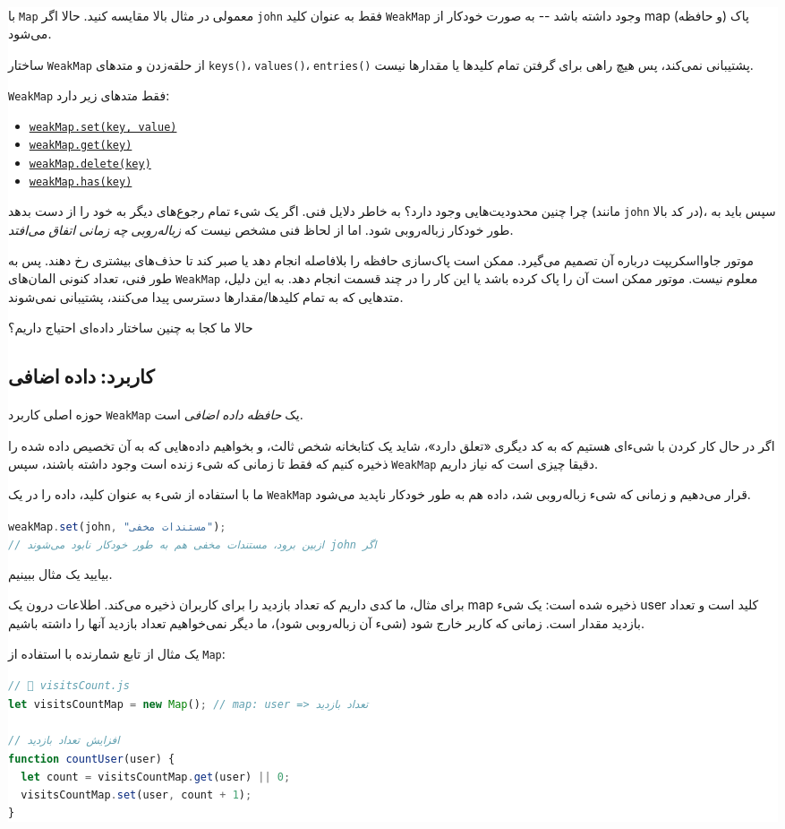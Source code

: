 با `Map` معمولی در مثال بالا مقایسه کنید. حالا اگر `john` فقط به عنوان کلید `WeakMap` وجود داشته باشد -- به صورت خودکار از map (و حافظه) پاک می‌شود.

ساختار `WeakMap` از حلقه‌زدن و متدهای `keys()`، `values()`، `entries()` پشتیبانی نمی‌کند، پس هیچ راهی برای گرفتن تمام کلیدها یا مقدارها نیست.

`WeakMap` فقط متدهای زیر دارد:

- [`weakMap.set(key, value)`](https://developer.mozilla.org/en-US/docs/Web/JavaScript/Reference/Global_Objects/WeakMap/set)
- [`weakMap.get(key)`](https://developer.mozilla.org/en-US/docs/Web/JavaScript/Reference/Global_Objects/WeakMap/get)
- [`weakMap.delete(key)`](https://developer.mozilla.org/en-US/docs/Web/JavaScript/Reference/Global_Objects/WeakMap/delete)
- [`weakMap.has(key)`](https://developer.mozilla.org/en-US/docs/Web/JavaScript/Reference/Global_Objects/WeakMap/has)

چرا چنین محدودیت‌هایی وجود دارد؟ به خاطر دلایل فنی. اگر یک شیء تمام رجوع‌های دیگر به خود را از دست بدهد (مانند `john` در کد بالا)، سپس باید به طور خودکار زباله‌روبی شود. اما از لحاظ فنی مشخص نیست که *زباله‌روبی چه زمانی اتفاق می‌افتد*.

موتور جاوااسکریپت درباره آن تصمیم می‌گیرد. ممکن است پاک‌سازی حافظه را بلافاصله انجام دهد یا صبر کند تا حذف‌های بیشتری رخ دهند. پس به طور فنی، تعداد کنونی المان‌های `WeakMap` معلوم نیست. موتور ممکن است آن را پاک کرده باشد یا این کار را در چند قسمت انجام دهد. به این دلیل، متدهایی که به تمام کلیدها/مقدارها دسترسی پیدا می‌کنند، پشتیبانی نمی‌شوند.

حالا ما کجا به چنین ساختار داده‌ای احتیاج داریم؟

## کاربرد: داده اضافی

حوزه اصلی کاربرد `WeakMap` یک *حافظه داده اضافی* است.

اگر در حال کار کردن با شیءای هستیم که به کد دیگری «تعلق دارد»، شاید یک کتابخانه شخص ثالث، و بخواهیم داده‌هایی که به آن تخصیص داده شده را ذخیره کنیم که فقط تا زمانی که شیء زنده است وجود داشته باشند، سپس `WeakMap` دقیقا چیزی است که نیاز داریم.

ما با استفاده از شیء به عنوان کلید، داده را در یک `WeakMap` قرار می‌دهیم و زمانی که شیء زباله‌روبی شد، داده هم به طور خودکار ناپدید می‌شود.

```js
weakMap.set(john, "مستندات مخفی");
// ازبین برود، مستندات مخفی هم به طور خودکار نابود می‌شوند john اگر
```

بیایید یک مثال ببینیم.

برای مثال، ما کدی داریم که تعداد بازدید را برای کاربران ذخیره می‌کند. اطلاعات درون یک map ذخیره شده است: یک شیء user کلید است و تعداد بازدید مقدار است. زمانی که کاربر خارج شود (شیء آن زباله‌روبی شود)، ما دیگر نمی‌خواهیم تعداد بازدید آنها را داشته باشیم.

یک مثال از تابع شمارنده با استفاده از `Map`:

```js
// 📁 visitsCount.js
let visitsCountMap = new Map(); // map: user => تعداد بازدید

// افزایش تعداد بازدید
function countUser(user) {
  let count = visitsCountMap.get(user) || 0;
  visitsCountMap.set(user, count + 1);
}
```
